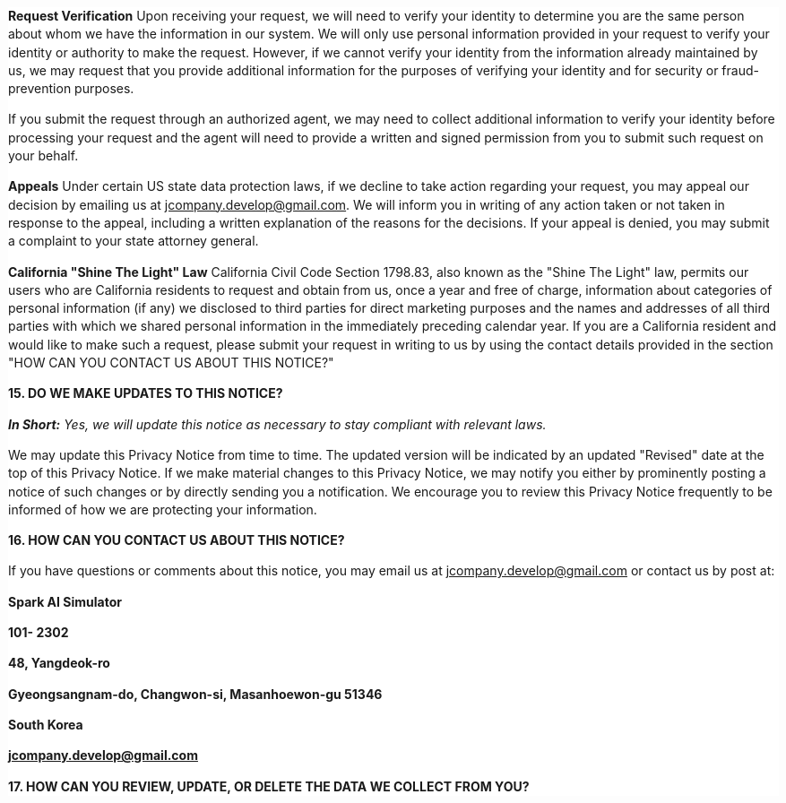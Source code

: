 **Request Verification**
Upon receiving your request, we will need to verify your identity to determine you are the same person about whom we have the information in our system. We will only use personal information provided in your request to verify your identity or authority to make the request. However, if we cannot verify your identity from the information already maintained by us, we may request that you provide additional information for the purposes of verifying your identity and for security or fraud-prevention purposes.

If you submit the request through an authorized agent, we may need to collect additional information to verify your identity before processing your request and the agent will need to provide a written and signed permission from you to submit such request on your behalf.

**Appeals**
Under certain US state data protection laws, if we decline to take action regarding your request, you may appeal our decision by emailing us at jcompany.develop@gmail.com. We will inform you in writing of any action taken or not taken in response to the appeal, including a written explanation of the reasons for the decisions. If your appeal is denied, you may submit a complaint to your state attorney general.

**California "Shine The Light" Law**
California Civil Code Section 1798.83, also known as the "Shine The Light" law, permits our users who are California residents to request and obtain from us, once a year and free of charge, information about categories of personal information (if any) we disclosed to third parties for direct marketing purposes and the names and addresses of all third parties with which we shared personal information in the immediately preceding calendar year. If you are a California resident and would like to make such a request, please submit your request in writing to us by using the contact details provided in the section "HOW CAN YOU CONTACT US ABOUT THIS NOTICE?"

**15. DO WE MAKE UPDATES TO THIS NOTICE?**

***In Short:*** *Yes, we will update this notice as necessary to stay compliant with relevant laws.*

We may update this Privacy Notice from time to time. The updated version will be indicated by an updated "Revised" date at the top of this Privacy Notice. If we make material changes to this Privacy Notice, we may notify you either by prominently posting a notice of such changes or by directly sending you a notification. We encourage you to review this Privacy Notice frequently to be informed of how we are protecting your information.

**16. HOW CAN YOU CONTACT US ABOUT THIS NOTICE?**

If you have questions or comments about this notice, you may email us at jcompany.develop@gmail.com or contact us by post at:

**Spark AI Simulator**

**101- 2302**

**48, Yangdeok-ro**

**Gyeongsangnam-do, Changwon-si,  Masanhoewon-gu  51346**

**South Korea**

****jcompany.develop@gmail.com****


**17. HOW CAN YOU REVIEW, UPDATE, OR DELETE THE DATA WE COLLECT FROM YOU?**
